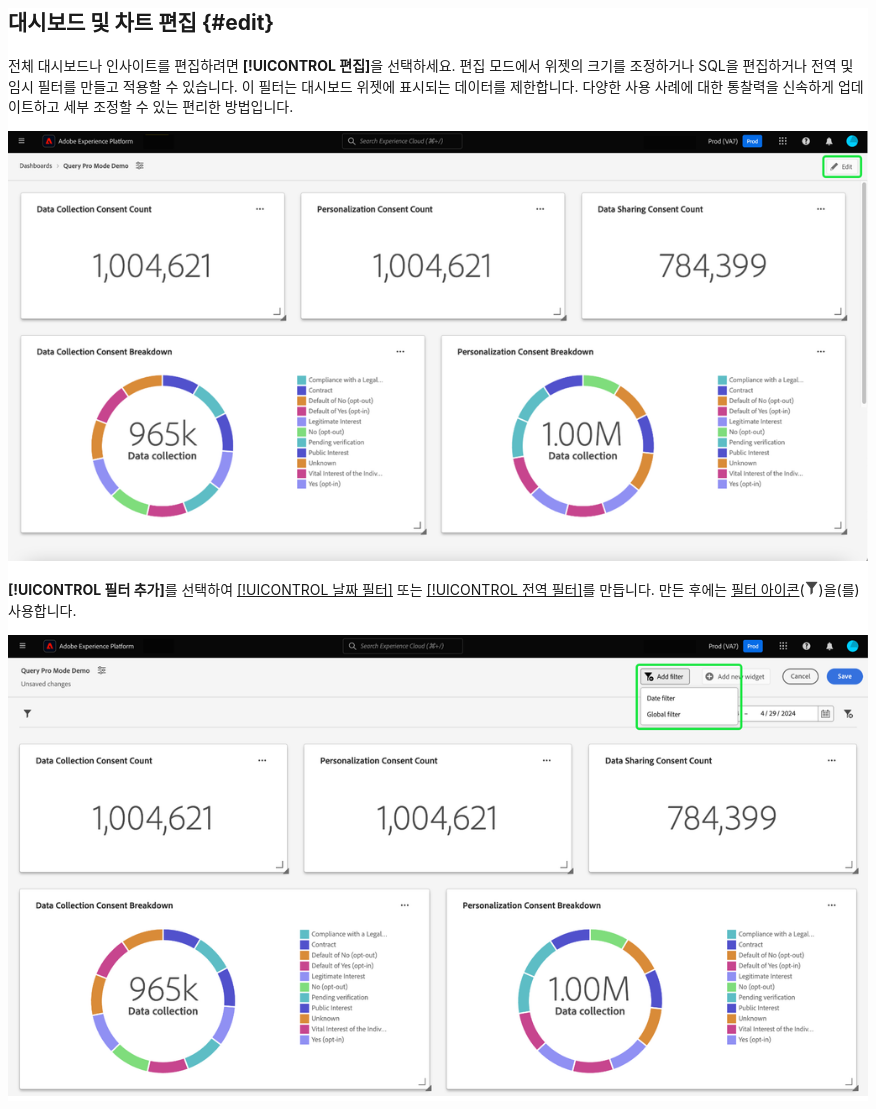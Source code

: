 ## 대시보드 및 차트 편집 {#edit}

전체 대시보드나 인사이트를 편집하려면 **[!UICONTROL 편집]**&#x200B;을 선택하세요. 편집 모드에서 위젯의 크기를 조정하거나 SQL을 편집하거나 전역 및 임시 필터를 만들고 적용할 수 있습니다. 이 필터는 대시보드 위젯에 표시되는 데이터를 제한합니다. 다양한 사용 사례에 대한 통찰력을 신속하게 업데이트하고 세부 조정할 수 있는 편리한 방법입니다.

![편집이 강조 표시된 사용자 지정 대시보드입니다.](../images/sql-insights-query-pro-mode/edit-dashboard.png)

**[!UICONTROL 필터 추가]**&#x200B;를 선택하여 [[!UICONTROL 날짜 필터]](#create-date-filter) 또는 [[!UICONTROL 전역 필터]](#create-global-filter)를 만듭니다. 만든 후에는 [필터 아이콘](#select-global-filter)(![필터 아이콘에서 모든 전역 및 날짜 필터를 사용할 수 있습니다.](/help/images/icons/filter.png))을(를) 사용합니다.

![필터 추가 드롭다운 메뉴가 강조 표시된 사용자 지정 대시보드입니다.](../images/sql-insights-query-pro-mode/add-filter.png)
